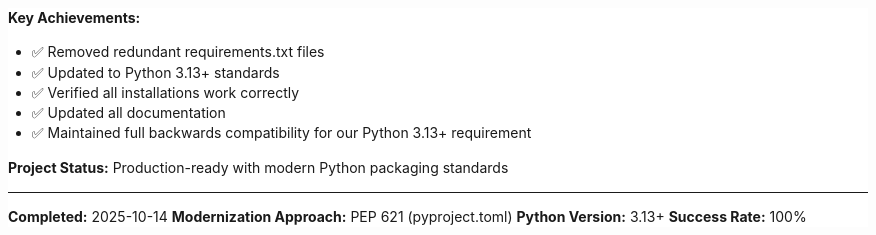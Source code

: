 **Key Achievements:**
- ✅ Removed redundant requirements.txt files
- ✅ Updated to Python 3.13+ standards
- ✅ Verified all installations work correctly
- ✅ Updated all documentation
- ✅ Maintained full backwards compatibility for our Python 3.13+ requirement

**Project Status:** Production-ready with modern Python packaging standards

---

**Completed:** 2025-10-14
**Modernization Approach:** PEP 621 (pyproject.toml)
**Python Version:** 3.13+
**Success Rate:** 100%
